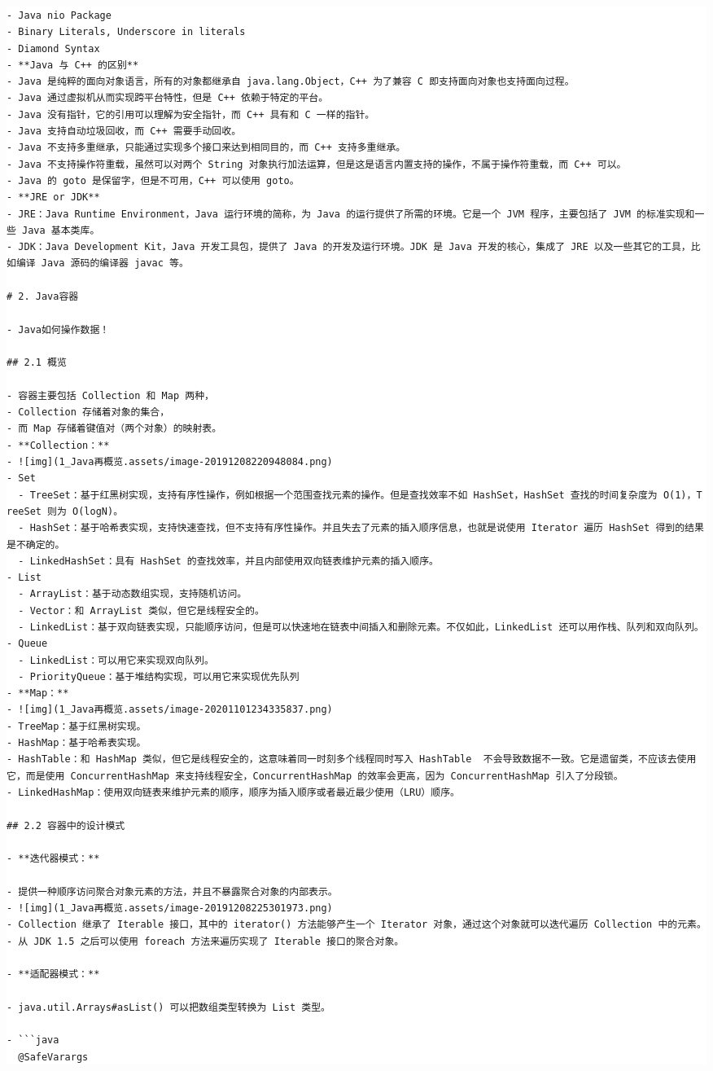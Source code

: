   ```
  - Java nio Package
  - Binary Literals, Underscore in literals
  - Diamond Syntax
- **Java 与 C++ 的区别**
  - Java 是纯粹的面向对象语言，所有的对象都继承自 java.lang.Object，C++ 为了兼容 C 即支持面向对象也支持面向过程。
  - Java 通过虚拟机从而实现跨平台特性，但是 C++ 依赖于特定的平台。
  - Java 没有指针，它的引用可以理解为安全指针，而 C++ 具有和 C 一样的指针。
  - Java 支持自动垃圾回收，而 C++ 需要手动回收。
  - Java 不支持多重继承，只能通过实现多个接口来达到相同目的，而 C++ 支持多重继承。
  - Java 不支持操作符重载，虽然可以对两个 String 对象执行加法运算，但是这是语言内置支持的操作，不属于操作符重载，而 C++ 可以。
  - Java 的 goto 是保留字，但是不可用，C++ 可以使用 goto。
- **JRE or JDK**
  - JRE：Java Runtime Environment，Java 运行环境的简称，为 Java 的运行提供了所需的环境。它是一个 JVM 程序，主要包括了 JVM 的标准实现和一些 Java 基本类库。
  - JDK：Java Development Kit，Java 开发工具包，提供了 Java 的开发及运行环境。JDK 是 Java 开发的核心，集成了 JRE 以及一些其它的工具，比如编译 Java 源码的编译器 javac 等。

# 2. Java容器

- Java如何操作数据！

## 2.1 概览

- 容器主要包括 Collection 和 Map 两种，
  - Collection 存储着对象的集合，
  - 而 Map 存储着键值对（两个对象）的映射表。
- **Collection：**
  - ![img](1_Java再概览.assets/image-20191208220948084.png)
  - Set
    - TreeSet：基于红黑树实现，支持有序性操作，例如根据一个范围查找元素的操作。但是查找效率不如 HashSet，HashSet 查找的时间复杂度为 O(1)，TreeSet 则为 O(logN)。
    - HashSet：基于哈希表实现，支持快速查找，但不支持有序性操作。并且失去了元素的插入顺序信息，也就是说使用 Iterator 遍历 HashSet 得到的结果是不确定的。
    - LinkedHashSet：具有 HashSet 的查找效率，并且内部使用双向链表维护元素的插入顺序。
  - List
    - ArrayList：基于动态数组实现，支持随机访问。
    - Vector：和 ArrayList 类似，但它是线程安全的。
    - LinkedList：基于双向链表实现，只能顺序访问，但是可以快速地在链表中间插入和删除元素。不仅如此，LinkedList 还可以用作栈、队列和双向队列。
  - Queue
    - LinkedList：可以用它来实现双向队列。
    - PriorityQueue：基于堆结构实现，可以用它来实现优先队列
- **Map：**
  - ![img](1_Java再概览.assets/image-20201101234335837.png)
  - TreeMap：基于红黑树实现。
  - HashMap：基于哈希表实现。
  - HashTable：和 HashMap 类似，但它是线程安全的，这意味着同一时刻多个线程同时写入 HashTable  不会导致数据不一致。它是遗留类，不应该去使用它，而是使用 ConcurrentHashMap 来支持线程安全，ConcurrentHashMap 的效率会更高，因为 ConcurrentHashMap 引入了分段锁。
  - LinkedHashMap：使用双向链表来维护元素的顺序，顺序为插入顺序或者最近最少使用（LRU）顺序。

## 2.2 容器中的设计模式

- **迭代器模式：**

  - 提供一种顺序访问聚合对象元素的方法，并且不暴露聚合对象的内部表示。
  - ![img](1_Java再概览.assets/image-20191208225301973.png)
  - Collection 继承了 Iterable 接口，其中的 iterator() 方法能够产生一个 Iterator 对象，通过这个对象就可以迭代遍历 Collection 中的元素。
  - 从 JDK 1.5 之后可以使用 foreach 方法来遍历实现了 Iterable 接口的聚合对象。

- **适配器模式：**

  - java.util.Arrays#asList() 可以把数组类型转换为 List 类型。

  - ```java
    @SafeVarargs
  ```